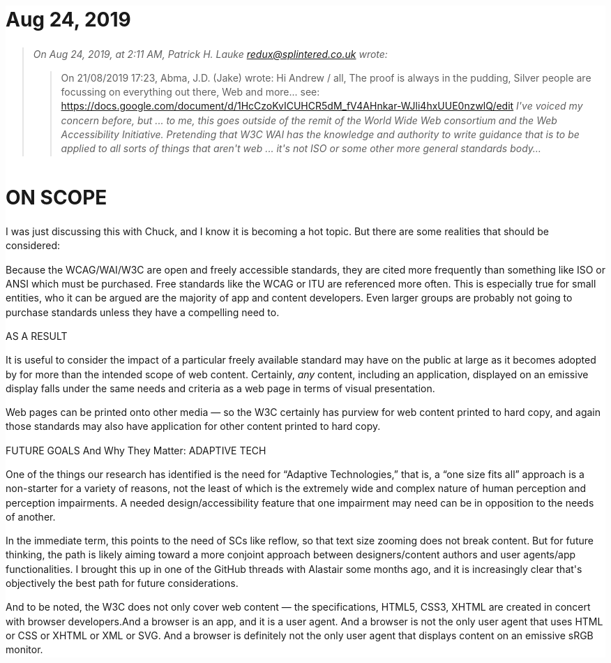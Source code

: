# Aug 24, 2019

> _On Aug 24, 2019, at 2:11 AM, Patrick H. Lauke <redux@splintered.co.uk> wrote:_
>> On 21/08/2019 17:23, Abma, J.D. (Jake) wrote:
>> Hi Andrew / all,
>> The proof is always in the pudding, Silver people are focussing on everything out there, Web and more... see: https://docs.google.com/document/d/1HcCzoKvICUHCR5dM_fV4AHnkar-WJli4hxUUE0nzwlQ/edit
> _I've voiced my concern before, but ... to me, this goes outside of the remit of the World Wide *Web* consortium and the *Web* Accessibility Initiative. Pretending that W3C WAI has the knowledge and authority to write guidance that is to be applied to all sorts of things that aren't web ... it's not ISO or some other more general standards body…_

# ON SCOPE

I was just discussing this with Chuck, and I know it is becoming a hot topic. But there are some realities that should be considered:

Because the WCAG/WAI/W3C are open and freely accessible standards, they are cited more frequently than something like ISO or ANSI which must be purchased. Free standards like the WCAG or ITU are referenced more often. This is especially true for small entities, who it can be argued are the majority of app and content developers. Even larger groups are probably not going to purchase standards unless they have a compelling need to.

AS A RESULT

It is useful to consider the impact of a particular freely available standard may have on the public at large as it becomes adopted by for more than the intended scope of web content. Certainly, *any* content, including an application, displayed on an emissive display falls under the same needs and criteria as a web page in terms of visual presentation.

Web pages can be printed onto other media — so the W3C certainly has purview for web content printed to hard copy, and again those standards may also have application for other content printed to hard copy. 


FUTURE GOALS
And Why They Matter: ADAPTIVE TECH

One of the things our research has identified is the need for “Adaptive Technologies,” that is, a “one size fits all” approach is a non-starter for a variety of reasons, not the least of which is the extremely wide and complex nature of human perception and perception impairments. A needed design/accessibility feature that one impairment may need can be in opposition to the needs of another.
 
In the immediate term, this points to the need of SCs like reflow, so that text size zooming does not break content. But for future thinking, the path is likely aiming toward a more conjoint approach between designers/content authors and user agents/app functionalities. I brought this up in one of the GitHub threads with Alastair some months ago, and it is increasingly clear that's objectively the best path for future considerations.

And to be noted, the W3C does not only cover web content — the specifications, HTML5, CSS3, XHTML are created in concert with browser developers.And a browser is an app, and it is a user agent. And a browser is not the only user agent that uses HTML or CSS or XHTML or XML or SVG. And a browser is definitely not the only user agent that displays content on an emissive sRGB monitor. 
